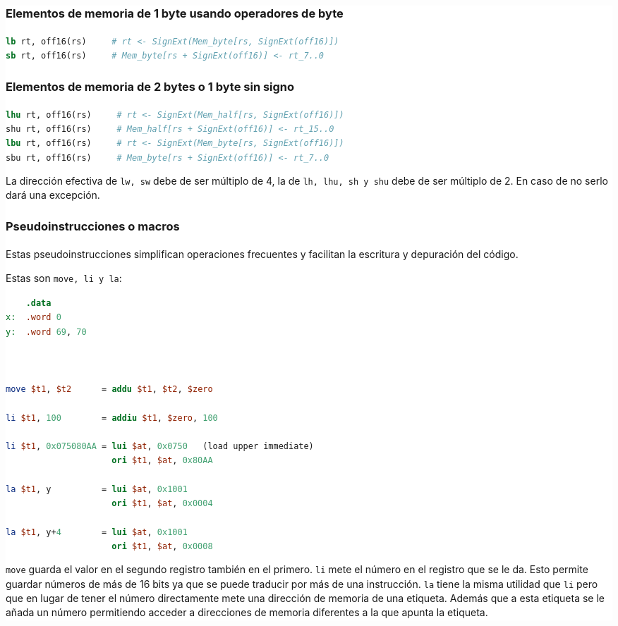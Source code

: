 ### Elementos de memoria de 1 byte usando operadores de byte

```MIPS
lb rt, off16(rs)     # rt <- SignExt(Mem_byte[rs, SignExt(off16)])
sb rt, off16(rs)     # Mem_byte[rs + SignExt(off16)] <- rt_7..0
```

### Elementos de memoria de 2 bytes o 1 byte sin signo

```MIPS
lhu rt, off16(rs)     # rt <- SignExt(Mem_half[rs, SignExt(off16)])
shu rt, off16(rs)     # Mem_half[rs + SignExt(off16)] <- rt_15..0
lbu rt, off16(rs)     # rt <- SignExt(Mem_byte[rs, SignExt(off16)])
sbu rt, off16(rs)     # Mem_byte[rs + SignExt(off16)] <- rt_7..0
```

La dirección efectiva de `lw, sw` debe de ser múltiplo de 4, la de
`lh, lhu, sh y shu` debe de ser múltiplo de 2. En caso de no serlo dará una
excepción.

### Pseudoinstrucciones o macros

Estas pseudoinstrucciones simplifican operaciones frecuentes y facilitan la
escritura y depuración del código.

Estas son `move, li y la`:

```mips
    .data
x:  .word 0
y:  .word 69, 70



move $t1, $t2      = addu $t1, $t2, $zero

li $t1, 100        = addiu $t1, $zero, 100

li $t1, 0x075080AA = lui $at, 0x0750   (load upper immediate)
                     ori $t1, $at, 0x80AA

la $t1, y          = lui $at, 0x1001
                     ori $t1, $at, 0x0004

la $t1, y+4        = lui $at, 0x1001
                     ori $t1, $at, 0x0008

```

`move` guarda el valor en el segundo registro también en el primero. `li` mete
el número en el registro que se le da. Esto permite guardar números de más de
16 bits ya que se puede traducir por más de una instrucción. `la` tiene la
misma utilidad que `li` pero que en lugar de tener el número directamente mete
una dirección de memoria de una etiqueta. Además que a esta etiqueta se le
añada un número permitiendo acceder a direcciones de memoria diferentes a la
que apunta la etiqueta.
